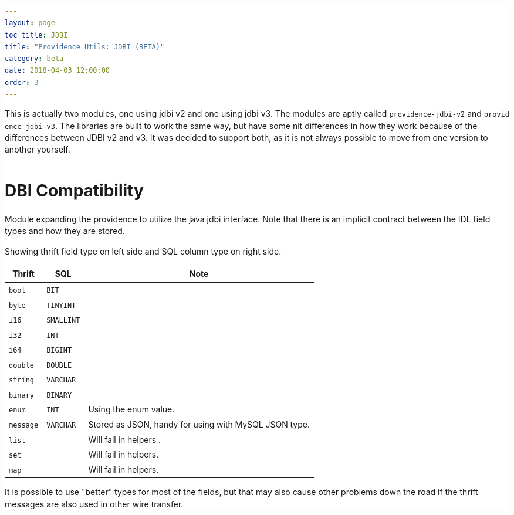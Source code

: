 ```yaml
---
layout: page
toc_title: JDBI
title: "Providence Utils: JDBI (BETA)"
category: beta
date: 2018-04-03 12:00:00
order: 3
---
```


This is actually two modules, one using jdbi v2 and one using jdbi v3.
The modules are aptly called `providence-jdbi-v2` and `providence-jdbi-v3`.
The libraries are built to work the same way, but have some nit differences
in how they work because of the differences between JDBI v2 and v3. It
was decided to support both, as it is not always possible to move from
one version to another yourself.

DBI Compatibility
=================

Module expanding the providence to utilize the java jdbi
interface. Note that there is an implicit contract between the
IDL field types and how they are stored.

Showing thrift field type on left side and SQL column type on right side.

| Thrift    | SQL        | Note                                                  |
|-----------|------------|-------------------------------------------------------|
| `bool`    | `BIT`      |                                                       |
| `byte`    | `TINYINT`  |                                                       |
| `i16`     | `SMALLINT` |                                                       |
| `i32`     | `INT`      |                                                       |
| `i64`     | `BIGINT`   |                                                       |
| `double`  | `DOUBLE`   |                                                       |
| `string`  | `VARCHAR`  |                                                       |
| `binary`  | `BINARY`   |                                                       |
| `enum`    | `INT`      | Using the enum value.                                 |
| `message` | `VARCHAR`  | Stored as JSON, handy for using with MySQL JSON type. |
| `list`    |            | Will fail in helpers .                                |
| `set`     |            | Will fail in helpers.                                 |
| `map`     |            | Will fail in helpers.                                 |

It is possible to use "better" types for most of the fields, but that
may also cause other problems down the road if the thrift messages are
also used in other wire transfer.
